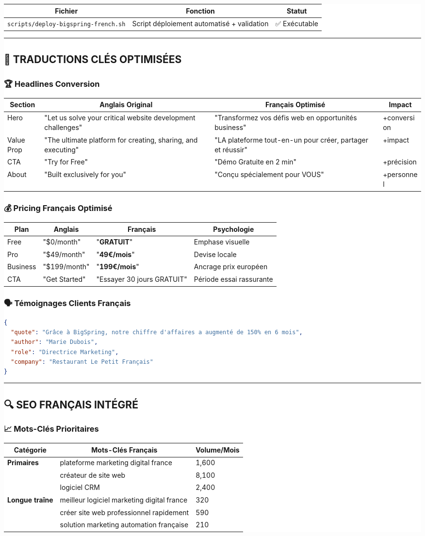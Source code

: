 | **Fichier** | **Fonction** | **Statut** |
|-------------|-------------|------------|
| `scripts/deploy-bigspring-french.sh` | Script déploiement automatisé + validation | ✅ Exécutable |

---

## 🎯 TRADUCTIONS CLÉS OPTIMISÉES

### 🏆 Headlines Conversion

| **Section** | **Anglais Original** | **Français Optimisé** | **Impact** |
|-------------|---------------------|----------------------|------------|
| Hero | "Let us solve your critical website development challenges" | "Transformez vos défis web en opportunités business" | +conversion |
| Value Prop | "The ultimate platform for creating, sharing, and executing" | "LA plateforme tout-en-un pour créer, partager et réussir" | +impact |
| CTA | "Try for Free" | "Démo Gratuite en 2 min" | +précision |
| About | "Built exclusively for you" | "Conçu spécialement pour VOUS" | +personnel |

### 💰 Pricing Français Optimisé

| **Plan** | **Anglais** | **Français** | **Psychologie** |
|----------|-------------|--------------|----------------|
| Free | "$0/month" | "**GRATUIT**" | Emphase visuelle |
| Pro | "$49/month" | "**49€/mois**" | Devise locale |
| Business | "$199/month" | "**199€/mois**" | Ancrage prix européen |
| CTA | "Get Started" | "Essayer 30 jours GRATUIT" | Période essai rassurante |

### 🗣️ Témoignages Clients Français

```json
{
  "quote": "Grâce à BigSpring, notre chiffre d'affaires a augmenté de 150% en 6 mois",
  "author": "Marie Dubois",
  "role": "Directrice Marketing", 
  "company": "Restaurant Le Petit Français"
}
```

---

## 🔍 SEO FRANÇAIS INTÉGRÉ

### 📈 Mots-Clés Prioritaires

| **Catégorie** | **Mots-Clés Français** | **Volume/Mois** |
|---------------|------------------------|----------------|
| **Primaires** | plateforme marketing digital france | 1,600 |
| | créateur de site web | 8,100 |
| | logiciel CRM | 2,400 |
| **Longue traîne** | meilleur logiciel marketing digital france | 320 |
| | créer site web professionnel rapidement | 590 |
| | solution marketing automation française | 210 |
